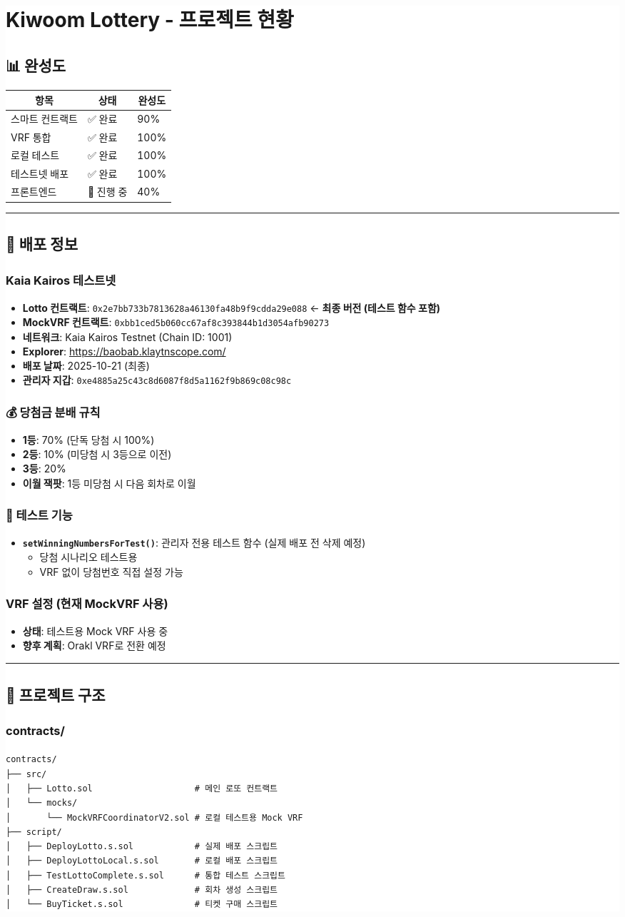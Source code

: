 # Kiwoom Lottery - 프로젝트 현황

## 📊 완성도

| 항목 | 상태 | 완성도 |
|------|------|--------|
| 스마트 컨트랙트 | ✅ 완료 | 90% |
| VRF 통합 | ✅ 완료 | 100% |
| 로컬 테스트 | ✅ 완료 | 100% |
| 테스트넷 배포 | ✅ 완료 | 100% |
| 프론트엔드 | 🚧 진행 중 | 40% |

---

## 🚀 배포 정보

### Kaia Kairos 테스트넷
- **Lotto 컨트랙트**: `0x2e7bb733b7813628a46130fa48b9f9cdda29e088` ← **최종 버전 (테스트 함수 포함)**
- **MockVRF 컨트랙트**: `0xbb1ced5b060cc67af8c393844b1d3054afb90273`
- **네트워크**: Kaia Kairos Testnet (Chain ID: 1001)
- **Explorer**: https://baobab.klaytnscope.com/
- **배포 날짜**: 2025-10-21 (최종)
- **관리자 지갑**: `0xe4885a25c43c8d6087f8d5a1162f9b869c08c98c`

### 💰 당첨금 분배 규칙
- **1등**: 70% (단독 당첨 시 100%)
- **2등**: 10% (미당첨 시 3등으로 이전)
- **3등**: 20%
- **이월 잭팟**: 1등 미당첨 시 다음 회차로 이월

### 🧪 테스트 기능
- **`setWinningNumbersForTest()`**: 관리자 전용 테스트 함수 (실제 배포 전 삭제 예정)
  - 당첨 시나리오 테스트용
  - VRF 없이 당첨번호 직접 설정 가능

### VRF 설정 (현재 MockVRF 사용)
- **상태**: 테스트용 Mock VRF 사용 중
- **향후 계획**: Orakl VRF로 전환 예정

---

## 📁 프로젝트 구조

### contracts/
```
contracts/
├── src/
│   ├── Lotto.sol                    # 메인 로또 컨트랙트
│   └── mocks/
│       └── MockVRFCoordinatorV2.sol # 로컬 테스트용 Mock VRF
├── script/
│   ├── DeployLotto.s.sol            # 실제 배포 스크립트
│   ├── DeployLottoLocal.s.sol       # 로컬 배포 스크립트
│   ├── TestLottoComplete.s.sol      # 통합 테스트 스크립트
│   ├── CreateDraw.s.sol             # 회차 생성 스크립트
│   └── BuyTicket.s.sol              # 티켓 구매 스크립트
```